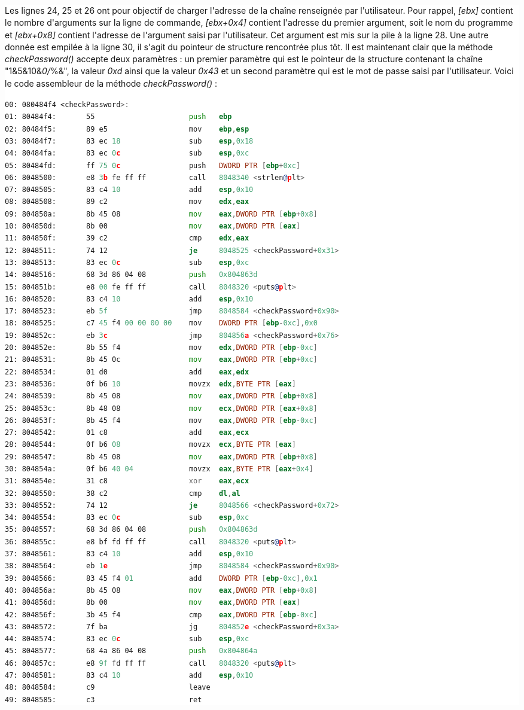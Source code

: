 Les lignes 24, 25 et 26 ont pour objectif de charger l'adresse de la chaîne renseignée par l'utilisateur. Pour rappel, _[ebx]_ contient le nombre d'arguments sur la ligne de commande, _[ebx+0x4]_ contient l'adresse du premier argument, soit le nom du programme et _[ebx+0x8]_ contient l'adresse de l'argument saisi par l'utilisateur. Cet argument est mis sur la pile à la ligne 28. Une autre donnée est empilée à la ligne 30, il s'agit du pointeur de structure rencontrée plus tôt. Il est maintenant clair que la méthode _checkPassword()_ accepte deux paramètres : un premier paramètre qui est le pointeur de la structure contenant la chaîne "1&5&10&*0/*%&", la valeur _0xd_ ainsi que la valeur _0x43_ et un second paramètre qui est le mot de passe saisi par l'utilisateur. Voici le code assembleur de la méthode _checkPassword()_ :
```asm
00: 080484f4 <checkPassword>:
01: 80484f4:       55                      push   ebp
02: 80484f5:       89 e5                   mov    ebp,esp
03: 80484f7:       83 ec 18                sub    esp,0x18
04: 80484fa:       83 ec 0c                sub    esp,0xc
05: 80484fd:       ff 75 0c                push   DWORD PTR [ebp+0xc]
06: 8048500:       e8 3b fe ff ff          call   8048340 <strlen@plt>
07: 8048505:       83 c4 10                add    esp,0x10
08: 8048508:       89 c2                   mov    edx,eax
09: 804850a:       8b 45 08                mov    eax,DWORD PTR [ebp+0x8]
10: 804850d:       8b 00                   mov    eax,DWORD PTR [eax]
11: 804850f:       39 c2                   cmp    edx,eax
12: 8048511:       74 12                   je     8048525 <checkPassword+0x31>
13: 8048513:       83 ec 0c                sub    esp,0xc
14: 8048516:       68 3d 86 04 08          push   0x804863d
15: 804851b:       e8 00 fe ff ff          call   8048320 <puts@plt>
16: 8048520:       83 c4 10                add    esp,0x10
17: 8048523:       eb 5f                   jmp    8048584 <checkPassword+0x90>
18: 8048525:       c7 45 f4 00 00 00 00    mov    DWORD PTR [ebp-0xc],0x0
19: 804852c:       eb 3c                   jmp    804856a <checkPassword+0x76>
20: 804852e:       8b 55 f4                mov    edx,DWORD PTR [ebp-0xc]
21: 8048531:       8b 45 0c                mov    eax,DWORD PTR [ebp+0xc]
22: 8048534:       01 d0                   add    eax,edx
23: 8048536:       0f b6 10                movzx  edx,BYTE PTR [eax]
24: 8048539:       8b 45 08                mov    eax,DWORD PTR [ebp+0x8]
25: 804853c:       8b 48 08                mov    ecx,DWORD PTR [eax+0x8]
26: 804853f:       8b 45 f4                mov    eax,DWORD PTR [ebp-0xc]
27: 8048542:       01 c8                   add    eax,ecx
28: 8048544:       0f b6 08                movzx  ecx,BYTE PTR [eax]
29: 8048547:       8b 45 08                mov    eax,DWORD PTR [ebp+0x8]
30: 804854a:       0f b6 40 04             movzx  eax,BYTE PTR [eax+0x4]
31: 804854e:       31 c8                   xor    eax,ecx
32: 8048550:       38 c2                   cmp    dl,al
33: 8048552:       74 12                   je     8048566 <checkPassword+0x72>
34: 8048554:       83 ec 0c                sub    esp,0xc
35: 8048557:       68 3d 86 04 08          push   0x804863d
36: 804855c:       e8 bf fd ff ff          call   8048320 <puts@plt>
37: 8048561:       83 c4 10                add    esp,0x10
38: 8048564:       eb 1e                   jmp    8048584 <checkPassword+0x90>
39: 8048566:       83 45 f4 01             add    DWORD PTR [ebp-0xc],0x1
40: 804856a:       8b 45 08                mov    eax,DWORD PTR [ebp+0x8]
41: 804856d:       8b 00                   mov    eax,DWORD PTR [eax]
42: 804856f:       3b 45 f4                cmp    eax,DWORD PTR [ebp-0xc]
43: 8048572:       7f ba                   jg     804852e <checkPassword+0x3a>
44: 8048574:       83 ec 0c                sub    esp,0xc
45: 8048577:       68 4a 86 04 08          push   0x804864a
46: 804857c:       e8 9f fd ff ff          call   8048320 <puts@plt>
47: 8048581:       83 c4 10                add    esp,0x10
48: 8048584:       c9                      leave
49: 8048585:       c3                      ret
```
